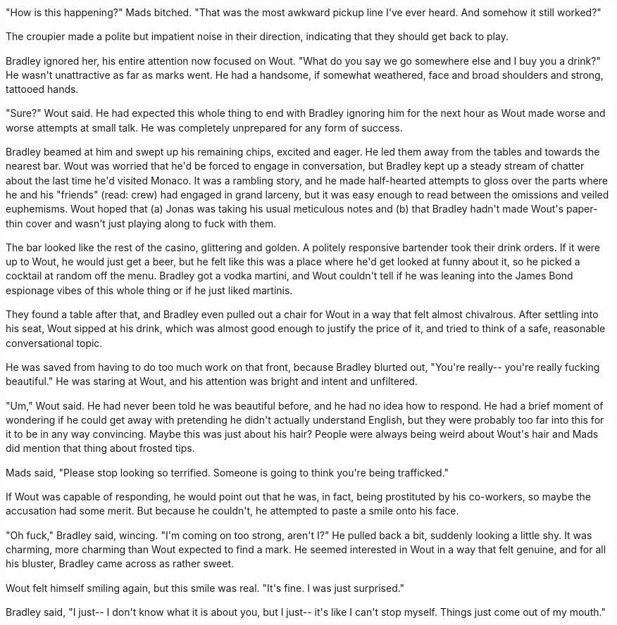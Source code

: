 "How is this happening?" Mads bitched. "That was the most awkward pickup line I've ever heard. And somehow it still worked?"

The croupier made a polite but impatient noise in their direction, indicating that they should get back to play.

Bradley ignored her, his entire attention now focused on Wout. "What do you say we go somewhere else and I buy you a drink?" He wasn't unattractive as far as marks went. He had a handsome, if somewhat weathered, face and broad shoulders and strong, tattooed hands.

"Sure?" Wout said. He had expected this whole thing to end with Bradley ignoring him for the next hour as Wout made worse and worse attempts at small talk. He was completely unprepared for any form of success.

Bradley beamed at him and swept up his remaining chips, excited and eager. He led them away from the tables and towards the nearest bar. Wout was worried that he'd be forced to engage in conversation, but Bradley kept up a steady stream of chatter about the last time he'd visited Monaco. It was a rambling story, and he made half\-hearted attempts to gloss over the parts where he and his "friends" (read: crew) had engaged in grand larceny, but it was easy enough to read between the omissions and veiled euphemisms. Wout hoped that (a) Jonas was taking his usual meticulous notes and (b) that Bradley hadn't made Wout's paper\-thin cover and wasn't just playing along to fuck with them.

The bar looked like the rest of the casino, glittering and golden. A politely responsive bartender took their drink orders. If it were up to Wout, he would just get a beer, but he felt like this was a place where he'd get looked at funny about it, so he picked a cocktail at random off the menu. Bradley got a vodka martini, and Wout couldn't tell if he was leaning into the James Bond espionage vibes of this whole thing or if he just liked martinis.

They found a table after that, and Bradley even pulled out a chair for Wout in a way that felt almost chivalrous. After settling into his seat, Wout sipped at his drink, which was almost good enough to justify the price of it, and tried to think of a safe, reasonable conversational topic.

He was saved from having to do too much work on that front, because Bradley blurted out, "You're really\-\- you're really fucking beautiful." He was staring at Wout, and his attention was bright and intent and unfiltered.

"Um," Wout said. He had never been told he was beautiful before, and he had no idea how to respond. He had a brief moment of wondering if he could get away with pretending he didn't actually understand English, but they were probably too far into this for it to be in any way convincing. Maybe this was just about his hair? People were always being weird about Wout's hair and Mads did mention that thing about frosted tips.

Mads said, "Please stop looking so terrified. Someone is going to think you're being trafficked."

If Wout was capable of responding, he would point out that he was, in fact, being prostituted by his co\-workers, so maybe the accusation had some merit. But because he couldn't, he attempted to paste a smile onto his face.

"Oh fuck," Bradley said, wincing. "I'm coming on too strong, aren't I?" He pulled back a bit, suddenly looking a little shy. It was charming, more charming than Wout expected to find a mark. He seemed interested in Wout in a way that felt genuine, and for all his bluster, Bradley came across as rather sweet.

Wout felt himself smiling again, but this smile was real. "It's fine. I was just surprised."

Bradley said, "I just\-\- I don't know what it is about you, but I just\-\- it's like I can't stop myself. Things just come out of my mouth."
